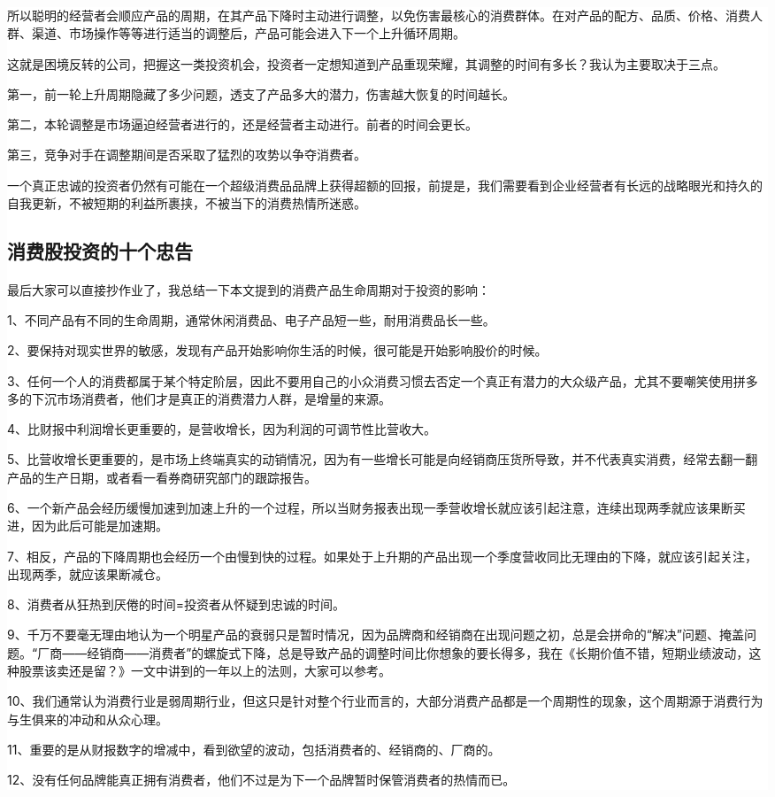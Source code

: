 所以聪明的经营者会顺应产品的周期，在其产品下降时主动进行调整，以免伤害最核心的消费群体。在对产品的配方、品质、价格、消费人群、渠道、市场操作等等进行适当的调整后，产品可能会进入下一个上升循环周期。

这就是困境反转的公司，把握这一类投资机会，投资者一定想知道到产品重现荣耀，其调整的时间有多长？我认为主要取决于三点。

第一，前一轮上升周期隐藏了多少问题，透支了产品多大的潜力，伤害越大恢复的时间越长。

第二，本轮调整是市场逼迫经营者进行的，还是经营者主动进行。前者的时间会更长。

第三，竞争对手在调整期间是否采取了猛烈的攻势以争夺消费者。

一个真正忠诚的投资者仍然有可能在一个超级消费品品牌上获得超额的回报，前提是，我们需要看到企业经营者有长远的战略眼光和持久的自我更新，不被短期的利益所裹挟，不被当下的消费热情所迷惑。
## 消费股投资的十个忠告

最后大家可以直接抄作业了，我总结一下本文提到的消费产品生命周期对于投资的影响：

1、不同产品有不同的生命周期，通常休闲消费品、电子产品短一些，耐用消费品长一些。

2、要保持对现实世界的敏感，发现有产品开始影响你生活的时候，很可能是开始影响股价的时候。

3、任何一个人的消费都属于某个特定阶层，因此不要用自己的小众消费习惯去否定一个真正有潜力的大众级产品，尤其不要嘲笑使用拼多多的下沉市场消费者，他们才是真正的消费潜力人群，是增量的来源。

4、比财报中利润增长更重要的，是营收增长，因为利润的可调节性比营收大。

5、比营收增长更重要的，是市场上终端真实的动销情况，因为有一些增长可能是向经销商压货所导致，并不代表真实消费，经常去翻一翻产品的生产日期，或者看一看券商研究部门的跟踪报告。

6、一个新产品会经历缓慢加速到加速上升的一个过程，所以当财务报表出现一季营收增长就应该引起注意，连续出现两季就应该果断买进，因为此后可能是加速期。

7、相反，产品的下降周期也会经历一个由慢到快的过程。如果处于上升期的产品出现一个季度营收同比无理由的下降，就应该引起关注，出现两季，就应该果断减仓。

8、消费者从狂热到厌倦的时间=投资者从怀疑到忠诚的时间。

9、千万不要毫无理由地认为一个明星产品的衰弱只是暂时情况，因为品牌商和经销商在出现问题之初，总是会拼命的“解决”问题、掩盖问题。“厂商——经销商——消费者”的螺旋式下降，总是导致产品的调整时间比你想象的要长得多，我在《长期价值不错，短期业绩波动，这种股票该卖还是留？》一文中讲到的一年以上的法则，大家可以参考。

10、我们通常认为消费行业是弱周期行业，但这只是针对整个行业而言的，大部分消费产品都是一个周期性的现象，这个周期源于消费行为与生俱来的冲动和从众心理。

11、重要的是从财报数字的增减中，看到欲望的波动，包括消费者的、经销商的、厂商的。

12、没有任何品牌能真正拥有消费者，他们不过是为下一个品牌暂时保管消费者的热情而已。
